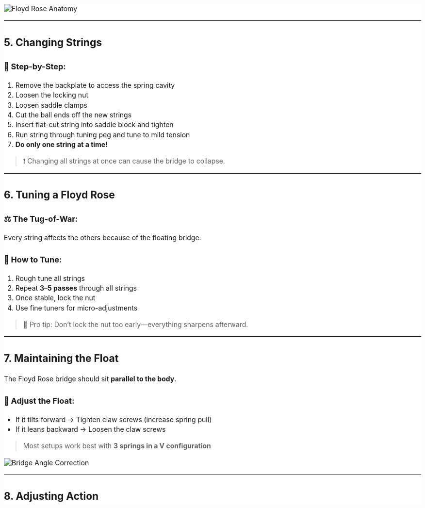 ![Floyd Rose Anatomy](./images/floyd-bridge-anatomy.png)

---

## 5. Changing Strings

### 🔁 Step-by-Step:
1. Remove the backplate to access the spring cavity  
2. Loosen the locking nut  
3. Loosen saddle clamps  
4. Cut the ball ends off the new strings  
5. Insert flat-cut string into saddle block and tighten  
6. Run string through tuning peg and tune to mild tension  
7. **Do only one string at a time!**

> ❗ Changing all strings at once can cause the bridge to collapse.

---

## 6. Tuning a Floyd Rose

### ⚖️ The Tug-of-War:
Every string affects the others because of the floating bridge.

### 🔧 How to Tune:
1. Rough tune all strings  
2. Repeat **3–5 passes** through all strings  
3. Once stable, lock the nut  
4. Use fine tuners for micro-adjustments

> 🧠 Pro tip: Don’t lock the nut too early—everything sharpens afterward.

---

## 7. Maintaining the Float

The Floyd Rose bridge should sit **parallel to the body**.

### 🔩 Adjust the Float:
- If it tilts forward → Tighten claw screws (increase spring pull)  
- If it leans backward → Loosen the claw screws

> Most setups work best with **3 springs in a V configuration**

![Bridge Angle Correction](./images/tremolo-angle.png)

---

## 8. Adjusting Action
